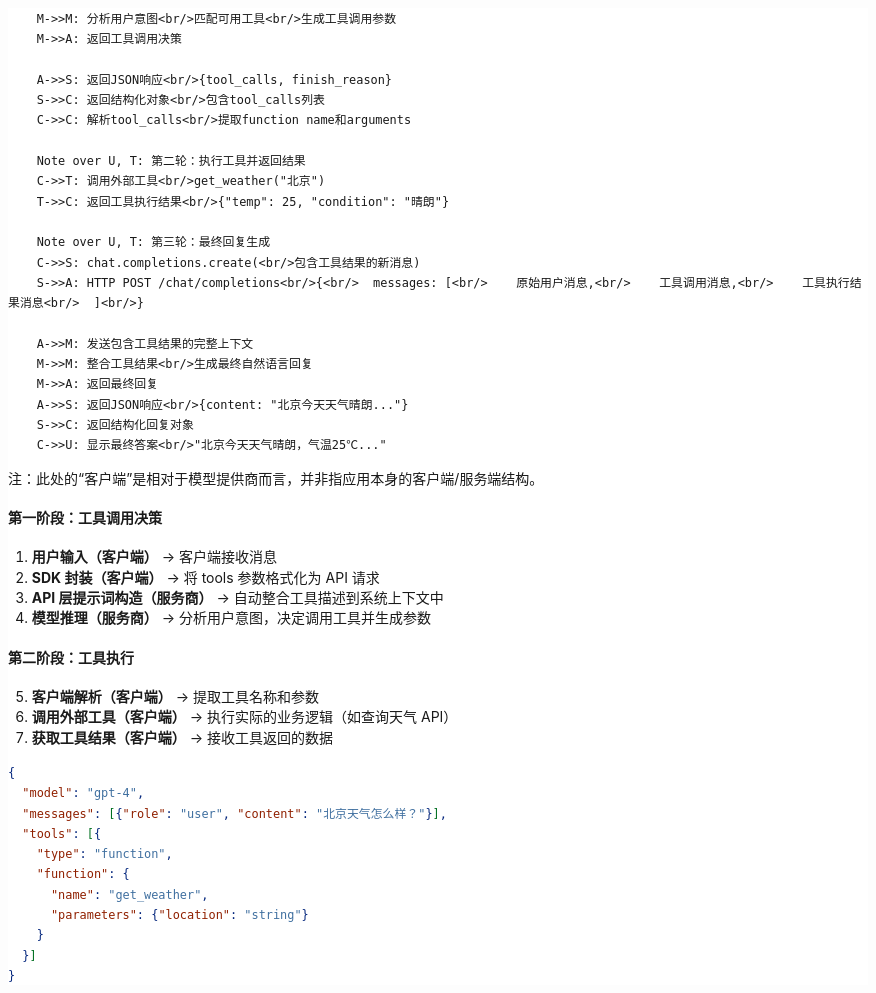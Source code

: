 ```mermaid
    M->>M: 分析用户意图<br/>匹配可用工具<br/>生成工具调用参数
    M->>A: 返回工具调用决策
    
    A->>S: 返回JSON响应<br/>{tool_calls, finish_reason}
    S->>C: 返回结构化对象<br/>包含tool_calls列表
    C->>C: 解析tool_calls<br/>提取function name和arguments
    
    Note over U, T: 第二轮：执行工具并返回结果
    C->>T: 调用外部工具<br/>get_weather("北京")
    T->>C: 返回工具执行结果<br/>{"temp": 25, "condition": "晴朗"}
    
    Note over U, T: 第三轮：最终回复生成
    C->>S: chat.completions.create(<br/>包含工具结果的新消息)
    S->>A: HTTP POST /chat/completions<br/>{<br/>  messages: [<br/>    原始用户消息,<br/>    工具调用消息,<br/>    工具执行结果消息<br/>  ]<br/>}
    
    A->>M: 发送包含工具结果的完整上下文
    M->>M: 整合工具结果<br/>生成最终自然语言回复
    M->>A: 返回最终回复
    A->>S: 返回JSON响应<br/>{content: "北京今天天气晴朗..."}
    S->>C: 返回结构化回复对象
    C->>U: 显示最终答案<br/>"北京今天天气晴朗，气温25℃..."
```



  
注：此处的“客户端”是相对于模型提供商而言，并非指应用本身的客户端/服务端结构。



#### 第一阶段：工具调用决策
1. **用户输入（客户端）** → 客户端接收消息
2. **SDK 封装（客户端）** → 将 tools 参数格式化为 API 请求
3. **API 层提示词构造（服务商）** → 自动整合工具描述到系统上下文中
4. **模型推理（服务商）** → 分析用户意图，决定调用工具并生成参数

#### 第二阶段：工具执行
5. **客户端解析（客户端）** → 提取工具名称和参数
6. **调用外部工具（客户端）** → 执行实际的业务逻辑（如查询天气 API）
7. **获取工具结果（客户端）** → 接收工具返回的数据

```json
{
  "model": "gpt-4",
  "messages": [{"role": "user", "content": "北京天气怎么样？"}],
  "tools": [{
    "type": "function",
    "function": {
      "name": "get_weather",
      "parameters": {"location": "string"}
    }
  }]
}
```
